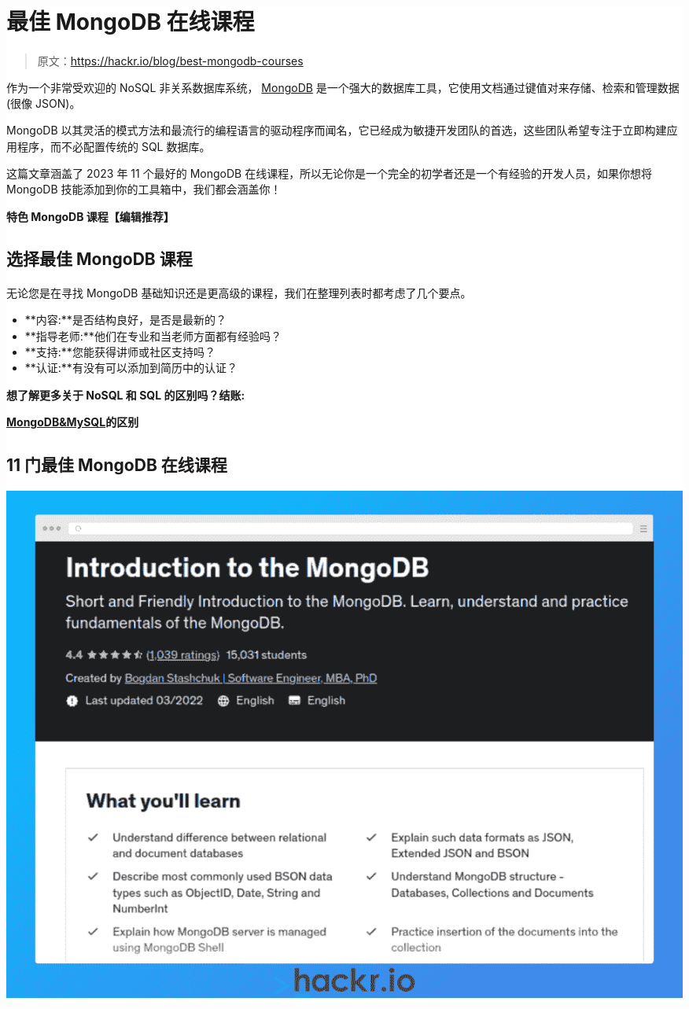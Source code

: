 # 最佳 MongoDB 在线课程

> 原文：<https://hackr.io/blog/best-mongodb-courses>

作为一个非常受欢迎的 NoSQL 非关系数据库系统， [MongoDB](https://hackr.io/blog/what-is-mongodb-applications-advantages-examples) 是一个强大的数据库工具，它使用文档通过键值对来存储、检索和管理数据(很像 JSON)。

MongoDB 以其灵活的模式方法和最流行的编程语言的驱动程序而闻名，它已经成为敏捷开发团队的首选，这些团队希望专注于立即构建应用程序，而不必配置传统的 SQL 数据库。

这篇文章涵盖了 2023 年 11 个最好的 MongoDB 在线课程，所以无论你是一个完全的初学者还是一个有经验的开发人员，如果你想将 MongoDB 技能添加到你的工具箱中，我们都会涵盖你！

**特色 MongoDB 课程【编辑推荐】**

## **选择最佳 MongoDB 课程**

无论您是在寻找 MongoDB 基础知识还是更高级的课程，我们在整理列表时都考虑了几个要点。

*   **内容:**是否结构良好，是否是最新的？
*   **指导老师:**他们在专业和当老师方面都有经验吗？
*   **支持:**您能获得讲师或社区支持吗？
*   **认证:**有没有可以添加到简历中的认证？

**想了解更多关于 NoSQL 和 SQL 的区别吗？结账:**

**[MongoDB&MySQL](https://hackr.io/blog/mongodb-vs-mysql)的区别**

## **11 门最佳 MongoDB 在线课程**

[![](img/91ac0a56ed61e6f22cc6e604c97a15b0.png)](https://click.linksynergy.com/deeplink?id=jU79Zysihs4&mid=39197&murl=https%3A%2F%2Fwww.udemy.com%2Fcourse%2Fintroduction-to-the-mongodb%2F)
